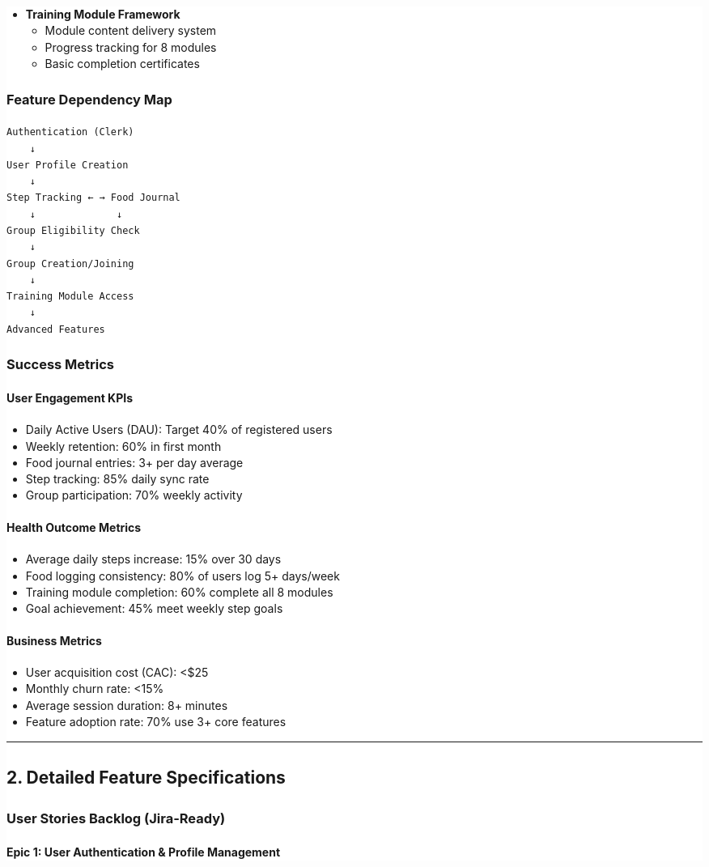 - **Training Module Framework**
  - Module content delivery system
  - Progress tracking for 8 modules
  - Basic completion certificates

### Feature Dependency Map

```
Authentication (Clerk) 
    ↓
User Profile Creation
    ↓
Step Tracking ← → Food Journal
    ↓              ↓
Group Eligibility Check
    ↓
Group Creation/Joining
    ↓
Training Module Access
    ↓
Advanced Features
```

### Success Metrics

#### User Engagement KPIs
- Daily Active Users (DAU): Target 40% of registered users
- Weekly retention: 60% in first month
- Food journal entries: 3+ per day average
- Step tracking: 85% daily sync rate
- Group participation: 70% weekly activity

#### Health Outcome Metrics
- Average daily steps increase: 15% over 30 days
- Food logging consistency: 80% of users log 5+ days/week
- Training module completion: 60% complete all 8 modules
- Goal achievement: 45% meet weekly step goals

#### Business Metrics
- User acquisition cost (CAC): <$25
- Monthly churn rate: <15%
- Average session duration: 8+ minutes
- Feature adoption rate: 70% use 3+ core features

---

## 2. Detailed Feature Specifications

### User Stories Backlog (Jira-Ready)

#### Epic 1: User Authentication & Profile Management
